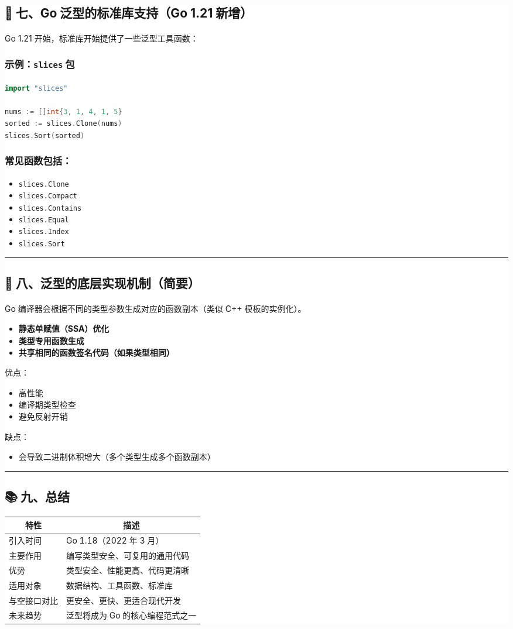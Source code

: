 
## 🧰 七、Go 泛型的标准库支持（Go 1.21 新增）

Go 1.21 开始，标准库开始提供了一些泛型工具函数：

### 示例：`slices` 包

```go
import "slices"

nums := []int{3, 1, 4, 1, 5}
sorted := slices.Clone(nums)
slices.Sort(sorted)
```

### 常见函数包括：

- `slices.Clone`
- `slices.Compact`
- `slices.Contains`
- `slices.Equal`
- `slices.Index`
- `slices.Sort`

---

## 🧱 八、泛型的底层实现机制（简要）

Go 编译器会根据不同的类型参数生成对应的函数副本（类似 C++ 模板的实例化）。

- **静态单赋值（SSA）优化**
- **类型专用函数生成**
- **共享相同的函数签名代码（如果类型相同）**

优点：

- 高性能
- 编译期类型检查
- 避免反射开销

缺点：

- 会导致二进制体积增大（多个类型生成多个函数副本）

---

## 📚 九、总结

| 特性         | 描述                             |
| ------------ | -------------------------------- |
| 引入时间     | Go 1.18（2022 年 3 月）          |
| 主要作用     | 编写类型安全、可复用的通用代码   |
| 优势         | 类型安全、性能更高、代码更清晰   |
| 适用对象     | 数据结构、工具函数、标准库       |
| 与空接口对比 | 更安全、更快、更适合现代开发     |
| 未来趋势     | 泛型将成为 Go 的核心编程范式之一 |

